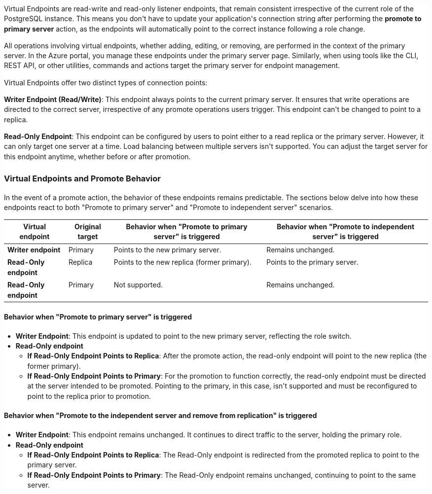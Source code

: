 Virtual Endpoints are read-write and read-only listener endpoints, that remain consistent irrespective of the current role of the PostgreSQL instance. This means you don't have to update your application's connection string after performing the **promote to primary server** action, as the endpoints will automatically point to the correct instance following a role change.

All operations involving virtual endpoints, whether adding, editing, or removing, are performed in the context of the primary server. In the Azure portal, you manage these endpoints under the primary server page. Similarly, when using tools like the CLI, REST API, or other utilities, commands and actions target the primary server for endpoint management.

Virtual Endpoints offer two distinct types of connection points:

**Writer Endpoint (Read/Write)**: This endpoint always points to the current primary server. It ensures that write operations are directed to the correct server, irrespective of any promote operations users trigger. This endpoint can't be changed to point to a replica.


**Read-Only Endpoint**: This endpoint can be configured by users to point either to a read replica or the primary server. However, it can only target one server at a time. Load balancing between multiple servers isn't supported. You can adjust the target server for this endpoint anytime, whether before or after promotion.

### Virtual Endpoints and Promote Behavior

In the event of a promote action, the behavior of these endpoints remains predictable.
The sections below delve into how these endpoints react to both "Promote to primary server" and "Promote to independent server" scenarios.

| **Virtual endpoint** | **Original target** | **Behavior when "Promote to primary server" is triggered** | **Behavior when "Promote to independent server" is triggered** |
| --- | --- | --- | --- |
| <b> Writer endpoint | Primary | Points to the new primary server. | Remains unchanged. |
| <b> Read-Only endpoint | Replica | Points to the new replica (former primary). | Points to the primary server. |
| <b> Read-Only endpoint | Primary | Not supported. | Remains unchanged. |
#### Behavior when "Promote to primary server" is triggered

- **Writer Endpoint**: This endpoint is updated to point to the new primary server, reflecting the role switch.
- **Read-Only endpoint**
  * **If Read-Only Endpoint Points to Replica**: After the promote action, the read-only endpoint will point to the new replica (the former primary).
  * **If Read-Only Endpoint Points to Primary**: For the promotion to function correctly, the read-only endpoint must be directed at the server intended to be promoted. Pointing to the primary, in this case, isn't supported and must be reconfigured to point to the replica prior to promotion.

#### Behavior when "Promote to the independent server and remove from replication" is triggered

- **Writer Endpoint**: This endpoint remains unchanged. It continues to direct traffic to the server, holding the primary role.
- **Read-Only endpoint**
  * **If Read-Only Endpoint Points to Replica**: The Read-Only endpoint is redirected from the promoted replica to point to the primary server.
  * **If Read-Only Endpoint Points to Primary**: The Read-Only endpoint remains unchanged, continuing to point to the same server.
